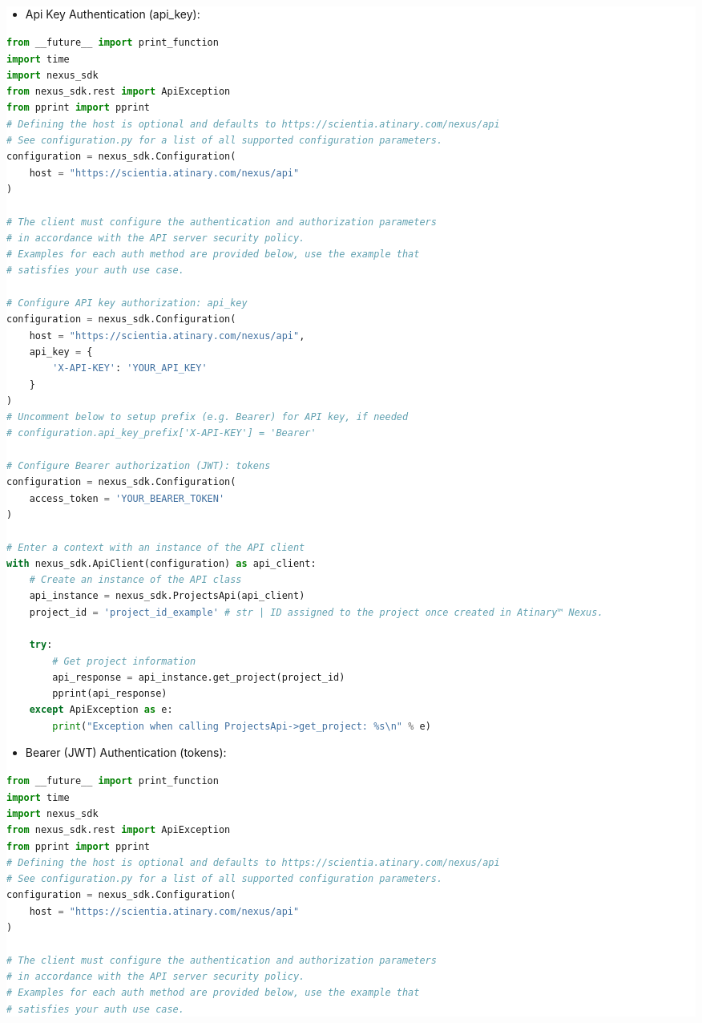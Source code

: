 * Api Key Authentication (api_key):
```python
from __future__ import print_function
import time
import nexus_sdk
from nexus_sdk.rest import ApiException
from pprint import pprint
# Defining the host is optional and defaults to https://scientia.atinary.com/nexus/api
# See configuration.py for a list of all supported configuration parameters.
configuration = nexus_sdk.Configuration(
    host = "https://scientia.atinary.com/nexus/api"
)

# The client must configure the authentication and authorization parameters
# in accordance with the API server security policy.
# Examples for each auth method are provided below, use the example that
# satisfies your auth use case.

# Configure API key authorization: api_key
configuration = nexus_sdk.Configuration(
    host = "https://scientia.atinary.com/nexus/api",
    api_key = {
        'X-API-KEY': 'YOUR_API_KEY'
    }
)
# Uncomment below to setup prefix (e.g. Bearer) for API key, if needed
# configuration.api_key_prefix['X-API-KEY'] = 'Bearer'

# Configure Bearer authorization (JWT): tokens
configuration = nexus_sdk.Configuration(
    access_token = 'YOUR_BEARER_TOKEN'
)

# Enter a context with an instance of the API client
with nexus_sdk.ApiClient(configuration) as api_client:
    # Create an instance of the API class
    api_instance = nexus_sdk.ProjectsApi(api_client)
    project_id = 'project_id_example' # str | ID assigned to the project once created in Atinary™ Nexus.

    try:
        # Get project information
        api_response = api_instance.get_project(project_id)
        pprint(api_response)
    except ApiException as e:
        print("Exception when calling ProjectsApi->get_project: %s\n" % e)
```

* Bearer (JWT) Authentication (tokens):
```python
from __future__ import print_function
import time
import nexus_sdk
from nexus_sdk.rest import ApiException
from pprint import pprint
# Defining the host is optional and defaults to https://scientia.atinary.com/nexus/api
# See configuration.py for a list of all supported configuration parameters.
configuration = nexus_sdk.Configuration(
    host = "https://scientia.atinary.com/nexus/api"
)

# The client must configure the authentication and authorization parameters
# in accordance with the API server security policy.
# Examples for each auth method are provided below, use the example that
# satisfies your auth use case.
```